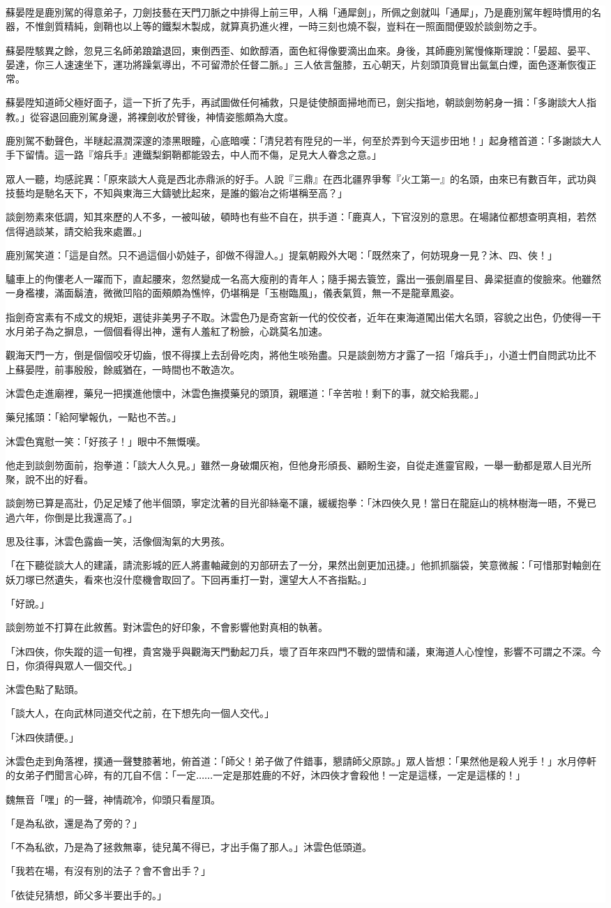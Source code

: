 蘇晏陞是鹿別駕的得意弟子，刀劍技藝在天門刀脈之中排得上前三甲，人稱「通犀劍」，所佩之劍就叫「通犀」，乃是鹿別駕年輕時慣用的名器，不惟劍質精純，劍鞘也以上等的鐵梨木製成，就算真扔進火裡，一時三刻也燒不裂，豈料在一照面間便毀於談劍笏之手。

蘇晏陞駭異之餘，忽見三名師弟踉蹌退回，東倒西歪、如飲醇酒，面色紅得像要滴出血來。身後，其師鹿別駕慢條斯理說：「晏超、晏平、晏達，你三人速速坐下，運功將躁氣導出，不可留滯於任督二脈。」三人依言盤膝，五心朝天，片刻頭頂竟冒出氤氳白煙，面色逐漸恢復正常。

蘇晏陞知道師父極好面子，這一下折了先手，再試圖做任何補救，只是徒使顏面掃地而已，劍尖指地，朝談劍笏躬身一揖：「多謝談大人指教。」從容退回鹿別駕身邊，將裸劍收於臂後，神情姿態頗為大度。

鹿別駕不動聲色，半瞇起濕潤深邃的漆黑眼瞳，心底暗嘆：「清兒若有陞兒的一半，何至於弄到今天這步田地！」起身稽首道：「多謝談大人手下留情。這一路『熔兵手』連鐵梨銅鞘都能毀去，中人而不傷，足見大人眷念之意。」

眾人一聽，均感詫異：「原來談大人竟是西北赤鼎派的好手。人說『三鼎』在西北疆界爭奪『火工第一』的名頭，由來已有數百年，武功與技藝均是馳名天下，不知與東海三大鑄號比起來，是誰的鍛冶之術堪稱至高？」

談劍笏素來低調，知其來歷的人不多，一被叫破，頓時也有些不自在，拱手道：「鹿真人，下官沒別的意思。在場諸位都想查明真相，若然信得過談某，請交給我來處置。」

鹿別駕笑道：「這是自然。只不過這個小奶娃子，卻做不得證人。」提氣朝殿外大喝：「既然來了，何妨現身一見？沐、四、俠！」

驢車上的佝僂老人一躍而下，直起腰來，忽然變成一名高大瘦削的青年人；隨手揭去簑笠，露出一張劍眉星目、鼻梁挺直的俊臉來。他雖然一身襤褸，滿面鬍渣，微微凹陷的面頰頗為憔悴，仍堪稱是「玉樹臨風」，儀表氣質，無一不是龍章鳳姿。

指劍奇宮素有不成文的規矩，選徒非美男子不取。沐雲色乃是奇宮新一代的佼佼者，近年在東海道闖出偌大名頭，容貌之出色，仍使得一干水月弟子為之摒息，一個個看得出神，還有人羞紅了粉臉，心跳莫名加速。

觀海天門一方，倒是個個咬牙切齒，恨不得撲上去刮骨吃肉，將他生啖殆盡。只是談劍笏方才露了一招「熔兵手」，小道士們自問武功比不上蘇晏陞，前事殷殷，餘威猶在，一時間也不敢造次。

沐雲色走進廟裡，藥兒一把撲進他懷中，沐雲色撫摸藥兒的頭頂，親暱道：「辛苦啦！剩下的事，就交給我罷。」

藥兒搖頭：「給阿攣報仇，一點也不苦。」

沐雲色寬慰一笑：「好孩子！」眼中不無慨嘆。

他走到談劍笏面前，抱拳道：「談大人久見。」雖然一身破爛灰袍，但他身形頎長、顧盼生姿，自從走進靈官殿，一舉一動都是眾人目光所聚，說不出的好看。

談劍笏已算是高壯，仍足足矮了他半個頭，寧定沈著的目光卻絲毫不讓，緩緩抱拳：「沐四俠久見！當日在龍庭山的桃林樹海一晤，不覺已過六年，你倒是比我還高了。」

思及往事，沐雲色露齒一笑，活像個淘氣的大男孩。

「在下聽從談大人的建議，請流影城的匠人將畫軸藏劍的刃部研去了一分，果然出劍更加迅捷。」他抓抓腦袋，笑意微赧：「可惜那對軸劍在妖刀塚已然遺失，看來也沒什麼機會取回了。下回再重打一對，還望大人不吝指點。」

「好說。」

談劍笏並不打算在此敘舊。對沐雲色的好印象，不會影響他對真相的執著。

「沐四俠，你失蹤的這一旬裡，貴宮幾乎與觀海天門動起刀兵，壞了百年來四門不戰的盟情和議，東海道人心惶惶，影響不可謂之不深。今日，你須得與眾人一個交代。」

沐雲色點了點頭。

「談大人，在向武林同道交代之前，在下想先向一個人交代。」

「沐四俠請便。」

沐雲色走到角落裡，撲通一聲雙膝著地，俯首道：「師父！弟子做了件錯事，懇請師父原諒。」眾人皆想：「果然他是殺人兇手！」水月停軒的女弟子們聞言心碎，有的兀自不信：「一定……一定是那姓鹿的不好，沐四俠才會殺他！一定是這樣，一定是這樣的！」

魏無音「嘿」的一聲，神情疏冷，仰頭只看屋頂。

「是為私欲，還是為了旁的？」

「不為私欲，乃是為了拯救無辜，徒兒萬不得已，才出手傷了那人。」沐雲色低頭道。

「我若在場，有沒有別的法子？會不會出手？」

「依徒兒猜想，師父多半要出手的。」
